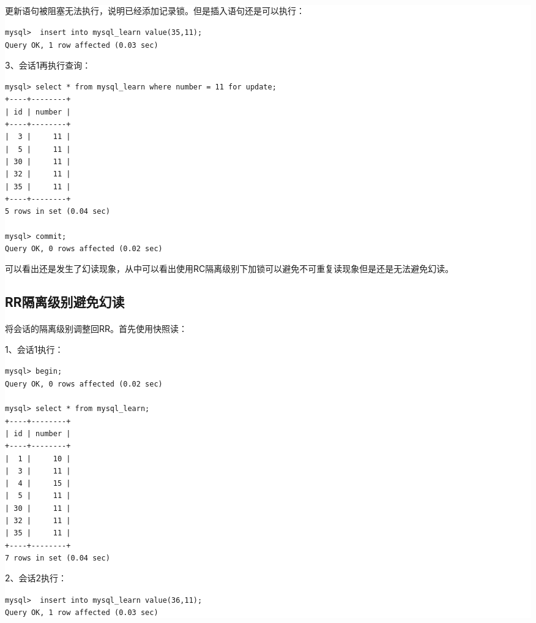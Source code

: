 更新语句被阻塞无法执行，说明已经添加记录锁。但是插入语句还是可以执行：

```mysql
mysql>  insert into mysql_learn value(35,11);
Query OK, 1 row affected (0.03 sec)
```

3、会话1再执行查询：

```mysql
mysql> select * from mysql_learn where number = 11 for update;
+----+--------+
| id | number |
+----+--------+
|  3 |     11 |
|  5 |     11 |
| 30 |     11 |
| 32 |     11 |
| 35 |     11 |
+----+--------+
5 rows in set (0.04 sec)

mysql> commit;
Query OK, 0 rows affected (0.02 sec)
```

可以看出还是发生了幻读现象，从中可以看出使用RC隔离级别下加锁可以避免不可重复读现象但是还是无法避免幻读。

## RR隔离级别避免幻读

将会话的隔离级别调整回RR。首先使用快照读：

1、会话1执行：

```mysql
mysql> begin;
Query OK, 0 rows affected (0.02 sec)

mysql> select * from mysql_learn;
+----+--------+
| id | number |
+----+--------+
|  1 |     10 |
|  3 |     11 |
|  4 |     15 |
|  5 |     11 |
| 30 |     11 |
| 32 |     11 |
| 35 |     11 |
+----+--------+
7 rows in set (0.04 sec)
```

2、会话2执行：

```mysql
mysql>  insert into mysql_learn value(36,11);
Query OK, 1 row affected (0.03 sec)
```
